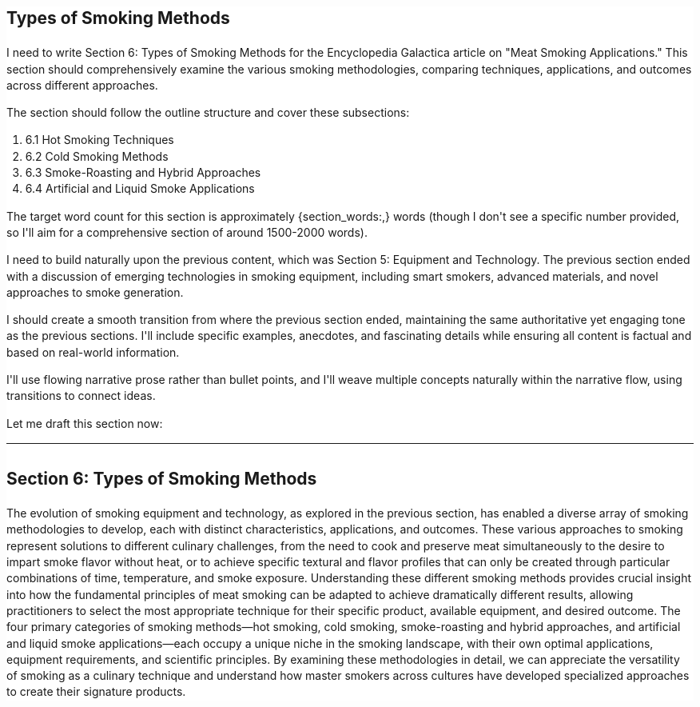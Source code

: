 ## Types of Smoking Methods

<think>I need to write Section 6: Types of Smoking Methods for the Encyclopedia Galactica article on "Meat Smoking Applications." This section should comprehensively examine the various smoking methodologies, comparing techniques, applications, and outcomes across different approaches.

The section should follow the outline structure and cover these subsections:
1. 6.1 Hot Smoking Techniques
2. 6.2 Cold Smoking Methods
3. 6.3 Smoke-Roasting and Hybrid Approaches
4. 6.4 Artificial and Liquid Smoke Applications

The target word count for this section is approximately {section_words:,} words (though I don't see a specific number provided, so I'll aim for a comprehensive section of around 1500-2000 words).

I need to build naturally upon the previous content, which was Section 5: Equipment and Technology. The previous section ended with a discussion of emerging technologies in smoking equipment, including smart smokers, advanced materials, and novel approaches to smoke generation.

I should create a smooth transition from where the previous section ended, maintaining the same authoritative yet engaging tone as the previous sections. I'll include specific examples, anecdotes, and fascinating details while ensuring all content is factual and based on real-world information.

I'll use flowing narrative prose rather than bullet points, and I'll weave multiple concepts naturally within the narrative flow, using transitions to connect ideas.

Let me draft this section now:

---

## Section 6: Types of Smoking Methods

The evolution of smoking equipment and technology, as explored in the previous section, has enabled a diverse array of smoking methodologies to develop, each with distinct characteristics, applications, and outcomes. These various approaches to smoking represent solutions to different culinary challenges, from the need to cook and preserve meat simultaneously to the desire to impart smoke flavor without heat, or to achieve specific textural and flavor profiles that can only be created through particular combinations of time, temperature, and smoke exposure. Understanding these different smoking methods provides crucial insight into how the fundamental principles of meat smoking can be adapted to achieve dramatically different results, allowing practitioners to select the most appropriate technique for their specific product, available equipment, and desired outcome. The four primary categories of smoking methods—hot smoking, cold smoking, smoke-roasting and hybrid approaches, and artificial and liquid smoke applications—each occupy a unique niche in the smoking landscape, with their own optimal applications, equipment requirements, and scientific principles. By examining these methodologies in detail, we can appreciate the versatility of smoking as a culinary technique and understand how master smokers across cultures have developed specialized approaches to create their signature products.
